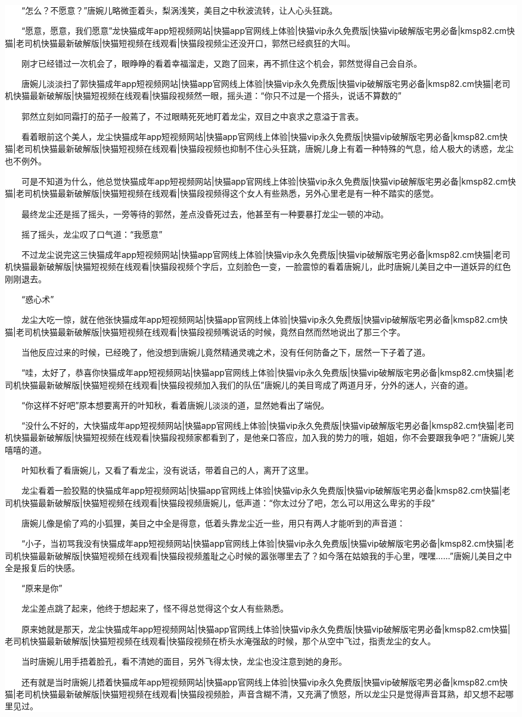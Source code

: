 　　“怎么？不愿意？”唐婉儿略微歪着头，梨涡浅笑，美目之中秋波流转，让人心头狂跳。

　　“愿意，愿意，我们愿意”龙快猫成年app短视频网站|快猫app官网线上体验|快猫vip永久免费版|快猫vip破解版宅男必备|kmsp82.cm快猫|老司机快猫最新破解版|快猫短视频在线观看|快猫段视频尘还没开口，郭然已经疯狂的大叫。

　　刚才已经错过一次机会了，眼睁睁的看着幸福溜走，又跑了回来，再不抓住这个机会，郭然觉得自己会自杀。

　　唐婉儿淡淡扫了郭快猫成年app短视频网站|快猫app官网线上体验|快猫vip永久免费版|快猫vip破解版宅男必备|kmsp82.cm快猫|老司机快猫最新破解版|快猫短视频在线观看|快猫段视频然一眼，摇头道：“你只不过是一个搭头，说话不算数的”

　　郭然立刻如同霜打的茄子一般蔫了，不过眼睛死死地盯着龙尘，双目之中哀求之意溢于言表。

　　看着眼前这个美人，龙尘快猫成年app短视频网站|快猫app官网线上体验|快猫vip永久免费版|快猫vip破解版宅男必备|kmsp82.cm快猫|老司机快猫最新破解版|快猫短视频在线观看|快猫段视频也抑制不住心头狂跳，唐婉儿身上有着一种特殊的气息，给人极大的诱惑，龙尘也不例外。

　　可是不知道为什么，他总觉快猫成年app短视频网站|快猫app官网线上体验|快猫vip永久免费版|快猫vip破解版宅男必备|kmsp82.cm快猫|老司机快猫最新破解版|快猫短视频在线观看|快猫段视频得这个女人有些熟悉，另外心里老是有一种不踏实的感觉。

　　最终龙尘还是摇了摇头，一旁等待的郭然，差点没昏死过去，他甚至有一种要暴打龙尘一顿的冲动。

　　摇了摇头，龙尘叹了口气道：“我愿意”

　　不过龙尘说完这三快猫成年app短视频网站|快猫app官网线上体验|快猫vip永久免费版|快猫vip破解版宅男必备|kmsp82.cm快猫|老司机快猫最新破解版|快猫短视频在线观看|快猫段视频个字后，立刻脸色一变，一脸震惊的看着唐婉儿，此时唐婉儿美目之中一道妖异的红色刚刚退去。

　　“惑心术”

　　龙尘大吃一惊，就在他张快猫成年app短视频网站|快猫app官网线上体验|快猫vip永久免费版|快猫vip破解版宅男必备|kmsp82.cm快猫|老司机快猫最新破解版|快猫短视频在线观看|快猫段视频嘴说话的时候，竟然自然而然地说出了那三个字。

　　当他反应过来的时候，已经晚了，他没想到唐婉儿竟然精通灵魂之术，没有任何防备之下，居然一下子着了道。

　　“哇，太好了，恭喜你快猫成年app短视频网站|快猫app官网线上体验|快猫vip永久免费版|快猫vip破解版宅男必备|kmsp82.cm快猫|老司机快猫最新破解版|快猫短视频在线观看|快猫段视频加入我们的队伍”唐婉儿的美目弯成了两道月牙，分外的迷人，兴奋的道。

　　“你这样不好吧”原本想要离开的叶知秋，看着唐婉儿淡淡的道，显然她看出了端倪。

　　“没什么不好的，大快猫成年app短视频网站|快猫app官网线上体验|快猫vip永久免费版|快猫vip破解版宅男必备|kmsp82.cm快猫|老司机快猫最新破解版|快猫短视频在线观看|快猫段视频家都看到了，是他亲口答应，加入我的势力的哦，姐姐，你不会要跟我争吧？”唐婉儿笑嘻嘻的道。

　　叶知秋看了看唐婉儿，又看了看龙尘，没有说话，带着自己的人，离开了这里。

　　龙尘看着一脸狡黠的快猫成年app短视频网站|快猫app官网线上体验|快猫vip永久免费版|快猫vip破解版宅男必备|kmsp82.cm快猫|老司机快猫最新破解版|快猫短视频在线观看|快猫段视频唐婉儿，低声道：“你太过分了吧，怎么可以用这么卑劣的手段”

　　唐婉儿像是偷了鸡的小狐狸，美目之中全是得意，低着头靠龙尘近一些，用只有两人才能听到的声音道：

　　“小子，当初骂我没有快猫成年app短视频网站|快猫app官网线上体验|快猫vip永久免费版|快猫vip破解版宅男必备|kmsp82.cm快猫|老司机快猫最新破解版|快猫短视频在线观看|快猫段视频羞耻之心时候的嚣张哪里去了？如今落在姑娘我的手心里，嘿嘿……”唐婉儿美目之中全是报复后的快感。

　　“原来是你”

　　龙尘差点跳了起来，他终于想起来了，怪不得总觉得这个女人有些熟悉。

　　原来她就是那天，龙尘快猫成年app短视频网站|快猫app官网线上体验|快猫vip永久免费版|快猫vip破解版宅男必备|kmsp82.cm快猫|老司机快猫最新破解版|快猫短视频在线观看|快猫段视频在桥头水淹强敌的时候，那个从空中飞过，指责龙尘的女人。

　　当时唐婉儿用手捂着脸孔，看不清她的面目，另外飞得太快，龙尘也没注意到她的身形。

　　还有就是当时唐婉儿捂着快猫成年app短视频网站|快猫app官网线上体验|快猫vip永久免费版|快猫vip破解版宅男必备|kmsp82.cm快猫|老司机快猫最新破解版|快猫短视频在线观看|快猫段视频脸，声音含糊不清，又充满了愤怒，所以龙尘只是觉得声音耳熟，却又想不起哪里见过。
